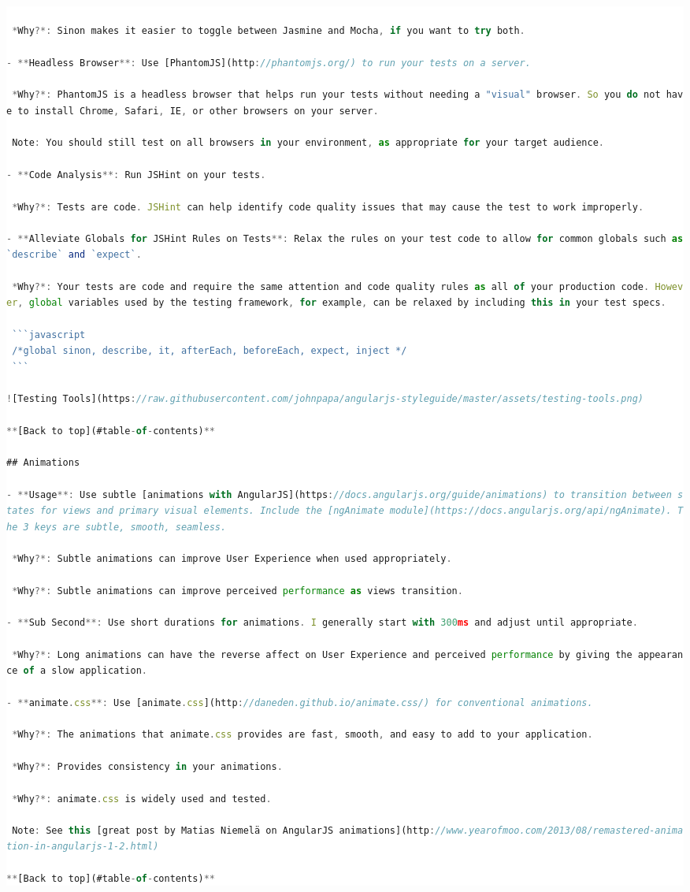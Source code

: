    ```javascript

    *Why?*: Sinon makes it easier to toggle between Jasmine and Mocha, if you want to try both.

  - **Headless Browser**: Use [PhantomJS](http://phantomjs.org/) to run your tests on a server.

    *Why?*: PhantomJS is a headless browser that helps run your tests without needing a "visual" browser. So you do not have to install Chrome, Safari, IE, or other browsers on your server. 

    Note: You should still test on all browsers in your environment, as appropriate for your target audience.

  - **Code Analysis**: Run JSHint on your tests. 

    *Why?*: Tests are code. JSHint can help identify code quality issues that may cause the test to work improperly.

  - **Alleviate Globals for JSHint Rules on Tests**: Relax the rules on your test code to allow for common globals such as `describe` and `expect`.

    *Why?*: Your tests are code and require the same attention and code quality rules as all of your production code. However, global variables used by the testing framework, for example, can be relaxed by including this in your test specs.

    ```javascript
    /*global sinon, describe, it, afterEach, beforeEach, expect, inject */
    ```

  ![Testing Tools](https://raw.githubusercontent.com/johnpapa/angularjs-styleguide/master/assets/testing-tools.png)

**[Back to top](#table-of-contents)**

## Animations

  - **Usage**: Use subtle [animations with AngularJS](https://docs.angularjs.org/guide/animations) to transition between states for views and primary visual elements. Include the [ngAnimate module](https://docs.angularjs.org/api/ngAnimate). The 3 keys are subtle, smooth, seamless.

    *Why?*: Subtle animations can improve User Experience when used appropriately.

    *Why?*: Subtle animations can improve perceived performance as views transition.

  - **Sub Second**: Use short durations for animations. I generally start with 300ms and adjust until appropriate.  

    *Why?*: Long animations can have the reverse affect on User Experience and perceived performance by giving the appearance of a slow application.

  - **animate.css**: Use [animate.css](http://daneden.github.io/animate.css/) for conventional animations.

    *Why?*: The animations that animate.css provides are fast, smooth, and easy to add to your application.

    *Why?*: Provides consistency in your animations.

    *Why?*: animate.css is widely used and tested.

    Note: See this [great post by Matias Niemelä on AngularJS animations](http://www.yearofmoo.com/2013/08/remastered-animation-in-angularjs-1-2.html)

**[Back to top](#table-of-contents)**

   ```